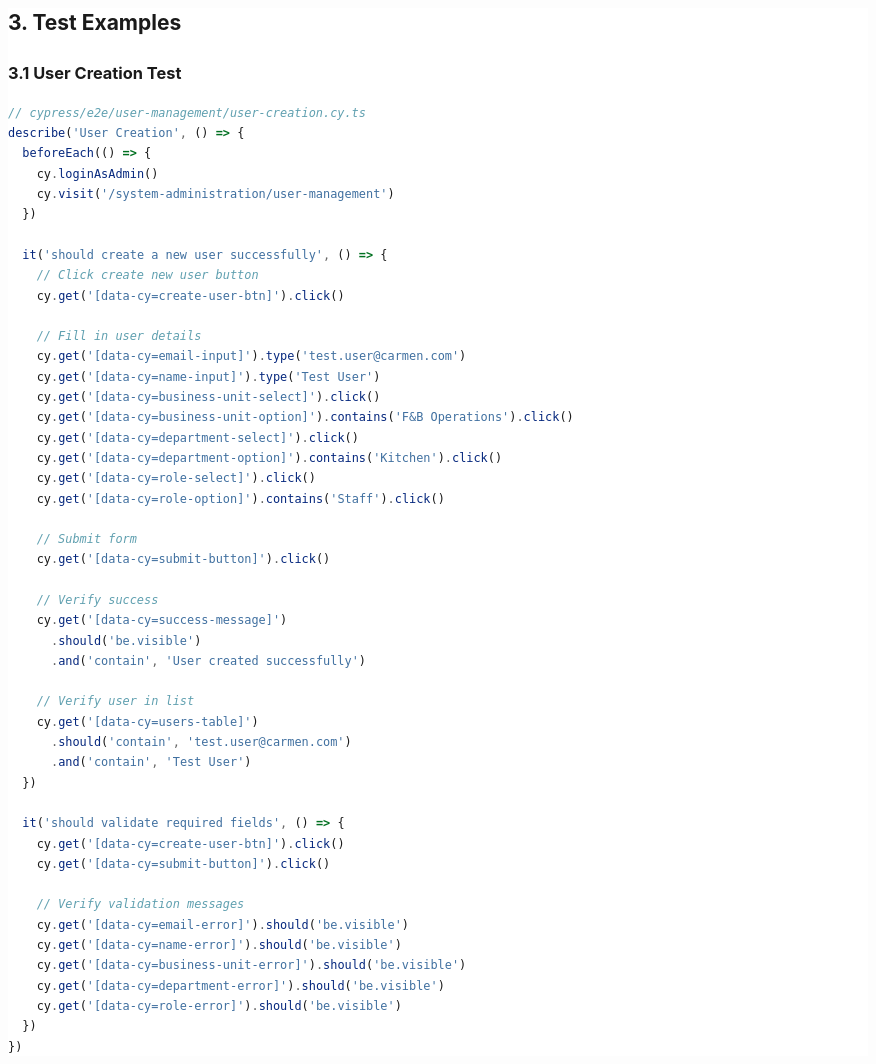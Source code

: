 ## 3. Test Examples

### 3.1 User Creation Test
```typescript
// cypress/e2e/user-management/user-creation.cy.ts
describe('User Creation', () => {
  beforeEach(() => {
    cy.loginAsAdmin()
    cy.visit('/system-administration/user-management')
  })

  it('should create a new user successfully', () => {
    // Click create new user button
    cy.get('[data-cy=create-user-btn]').click()

    // Fill in user details
    cy.get('[data-cy=email-input]').type('test.user@carmen.com')
    cy.get('[data-cy=name-input]').type('Test User')
    cy.get('[data-cy=business-unit-select]').click()
    cy.get('[data-cy=business-unit-option]').contains('F&B Operations').click()
    cy.get('[data-cy=department-select]').click()
    cy.get('[data-cy=department-option]').contains('Kitchen').click()
    cy.get('[data-cy=role-select]').click()
    cy.get('[data-cy=role-option]').contains('Staff').click()

    // Submit form
    cy.get('[data-cy=submit-button]').click()

    // Verify success
    cy.get('[data-cy=success-message]')
      .should('be.visible')
      .and('contain', 'User created successfully')

    // Verify user in list
    cy.get('[data-cy=users-table]')
      .should('contain', 'test.user@carmen.com')
      .and('contain', 'Test User')
  })

  it('should validate required fields', () => {
    cy.get('[data-cy=create-user-btn]').click()
    cy.get('[data-cy=submit-button]').click()

    // Verify validation messages
    cy.get('[data-cy=email-error]').should('be.visible')
    cy.get('[data-cy=name-error]').should('be.visible')
    cy.get('[data-cy=business-unit-error]').should('be.visible')
    cy.get('[data-cy=department-error]').should('be.visible')
    cy.get('[data-cy=role-error]').should('be.visible')
  })
})
```
